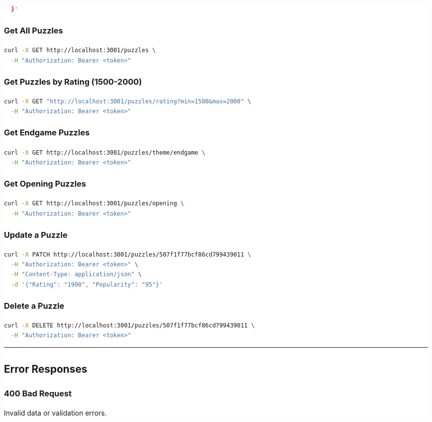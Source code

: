 ```bash
  }'
```

### Get All Puzzles

```bash
curl -X GET http://localhost:3001/puzzles \
  -H "Authorization: Bearer <token>"
```

### Get Puzzles by Rating (1500-2000)

```bash
curl -X GET "http://localhost:3001/puzzles/rating?min=1500&max=2000" \
  -H "Authorization: Bearer <token>"
```

### Get Endgame Puzzles

```bash
curl -X GET http://localhost:3001/puzzles/theme/endgame \
  -H "Authorization: Bearer <token>"
```

### Get Opening Puzzles

```bash
curl -X GET http://localhost:3001/puzzles/opening \
  -H "Authorization: Bearer <token>"
```

### Update a Puzzle

```bash
curl -X PATCH http://localhost:3001/puzzles/507f1f77bcf86cd799439011 \
  -H "Authorization: Bearer <token>" \
  -H "Content-Type: application/json" \
  -d '{"Rating": "1900", "Popularity": "95"}'
```

### Delete a Puzzle

```bash
curl -X DELETE http://localhost:3001/puzzles/507f1f77bcf86cd799439011 \
  -H "Authorization: Bearer <token>"
```

---

## Error Responses

### 400 Bad Request
Invalid data or validation errors.
